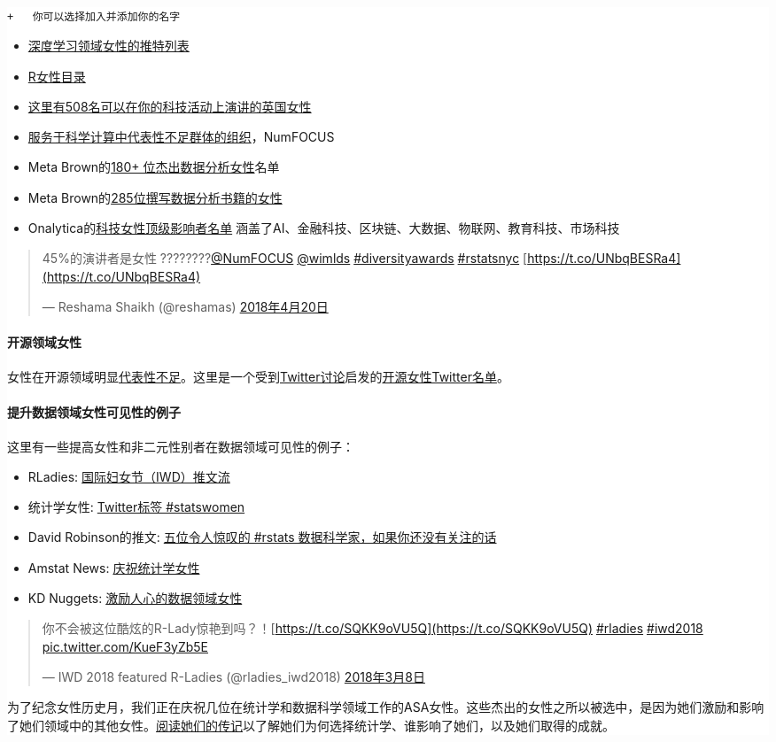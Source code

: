     +   你可以选择加入并添加你的名字

+   [深度学习领域女性的推特列表](https://twitter.com/wimlds/lists/women-in-deep-learning/members)

+   [R女性目录](https://rladies.org/directory/)

+   [这里有508名可以在你的科技活动上演讲的英国女性](https://www.techworld.com/careers/here-are-508-uk-women-who-could-speak-at-your-tech-event-3645661/?platform=hootsuite)

+   [服务于科学计算中代表性不足群体的组织](https://docs.google.com/spreadsheets/d/1mabliZfmuElyQhyzgn3rlaOyG7njVu5HJC45t7RpjPs/edit?usp=sharing)，NumFOCUS

+   Meta Brown的[180+ 位杰出数据分析女性](https://www.slideshare.net/metabrown/outstanding-women-in-analytics-2017-83016733)名单

+   Meta Brown的[285位撰写数据分析书籍的女性](https://www.slideshare.net/metabrown/women-who-wrote-the-analytics-book-2nd-edition-83016736)

+   Onalytica的[科技女性顶级影响者名单](http://www.onalytica.com/blog/posts/women-tech-hot-topics-top-influencers/) 涵盖了AI、金融科技、区块链、大数据、物联网、教育科技、市场科技

> 45%的演讲者是女性 ????????[@NumFOCUS](https://twitter.com/NumFOCUS?ref_src=twsrc%5Etfw) [@wimlds](https://twitter.com/wimlds?ref_src=twsrc%5Etfw) [#diversityawards](https://twitter.com/hashtag/diversityawards?src=hash&ref_src=twsrc%5Etfw) [#rstatsnyc](https://twitter.com/hashtag/rstatsnyc?src=hash&ref_src=twsrc%5Etfw) [https://t.co/UNbqBESRa4](https://t.co/UNbqBESRa4)
> 
> — Reshama Shaikh (@reshamas) [2018年4月20日](https://twitter.com/reshamas/status/987384241070616576?ref_src=twsrc%5Etfw)

#### 开源领域女性

女性在开源领域明显[代表性不足](https://www.newamerica.org/weekly/111/and-now-an-infuriating-statistic-about-women-and-coding/)。这里是一个受到[Twitter讨论](https://twitter.com/wimlds/status/972005489771921416)启发的[开源女性Twitter名单](https://twitter.com/reshamas/lists/women-in-open-source/members)。

#### 提升数据领域女性可见性的例子

这里有一些提高女性和非二元性别者在数据领域可见性的例子：

+   RLadies: [国际妇女节（IWD）推文流](https://twitter.com/rladies_iwd2018)

+   统计学女性: [Twitter标签 #statswomen](https://twitter.com/hashtag/statswomen)

+   David Robinson的推文: [五位令人惊叹的 #rstats 数据科学家，如果你还没有关注的话](https://twitter.com/drob/status/839564664321282048)

+   Amstat News: [庆祝统计学女性](http://magazine.amstat.org/blog/2018/03/01/wis/)

+   KD Nuggets: [激励人心的数据领域女性](https://www.kdnuggets.com/2018/03/inspiring-women-ai-big-data-science.html)

> 你不会被这位酷炫的R-Lady惊艳到吗？！[https://t.co/SQKK9oVU5Q](https://t.co/SQKK9oVU5Q) [#rladies](https://twitter.com/hashtag/rladies?src=hash&ref_src=twsrc%5Etfw) [#iwd2018](https://twitter.com/hashtag/iwd2018?src=hash&ref_src=twsrc%5Etfw) [pic.twitter.com/KueF3yZb5E](https://t.co/KueF3yZb5E)
> 
> — IWD 2018 featured R-Ladies (@rladies_iwd2018) [2018年3月8日](https://twitter.com/rladies_iwd2018/status/971878712319922177?ref_src=twsrc%5Etfw)

为了纪念女性历史月，我们正在庆祝几位在统计学和数据科学领域工作的ASA女性。这些杰出的女性之所以被选中，是因为她们激励和影响了她们领域中的其他女性。[阅读她们的传记](http://magazine.amstat.org/blog/2018/03/01/wis/)以了解她们为何选择统计学、谁影响了她们，以及她们取得的成就。
